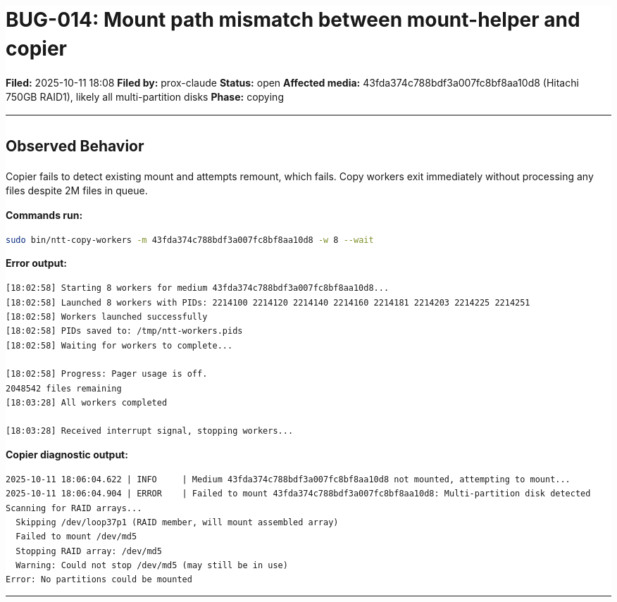 

# BUG-014: Mount path mismatch between mount-helper and copier

**Filed:** 2025-10-11 18:08
**Filed by:** prox-claude
**Status:** open
**Affected media:** 43fda374c788bdf3a007fc8bf8aa10d8 (Hitachi 750GB RAID1), likely all multi-partition disks
**Phase:** copying

---

## Observed Behavior

Copier fails to detect existing mount and attempts remount, which fails. Copy workers exit immediately without processing any files despite 2M files in queue.

**Commands run:**
```bash
sudo bin/ntt-copy-workers -m 43fda374c788bdf3a007fc8bf8aa10d8 -w 8 --wait
```

**Error output:**
```
[18:02:58] Starting 8 workers for medium 43fda374c788bdf3a007fc8bf8aa10d8...
[18:02:58] Launched 8 workers with PIDs: 2214100 2214120 2214140 2214160 2214181 2214203 2214225 2214251
[18:02:58] Workers launched successfully
[18:02:58] PIDs saved to: /tmp/ntt-workers.pids
[18:02:58] Waiting for workers to complete...

[18:02:58] Progress: Pager usage is off.
2048542 files remaining
[18:03:28] All workers completed

[18:03:28] Received interrupt signal, stopping workers...
```

**Copier diagnostic output:**
```
2025-10-11 18:06:04.622 | INFO     | Medium 43fda374c788bdf3a007fc8bf8aa10d8 not mounted, attempting to mount...
2025-10-11 18:06:04.904 | ERROR    | Failed to mount 43fda374c788bdf3a007fc8bf8aa10d8: Multi-partition disk detected
Scanning for RAID arrays...
  Skipping /dev/loop37p1 (RAID member, will mount assembled array)
  Failed to mount /dev/md5
  Stopping RAID array: /dev/md5
  Warning: Could not stop /dev/md5 (may still be in use)
Error: No partitions could be mounted
```

---